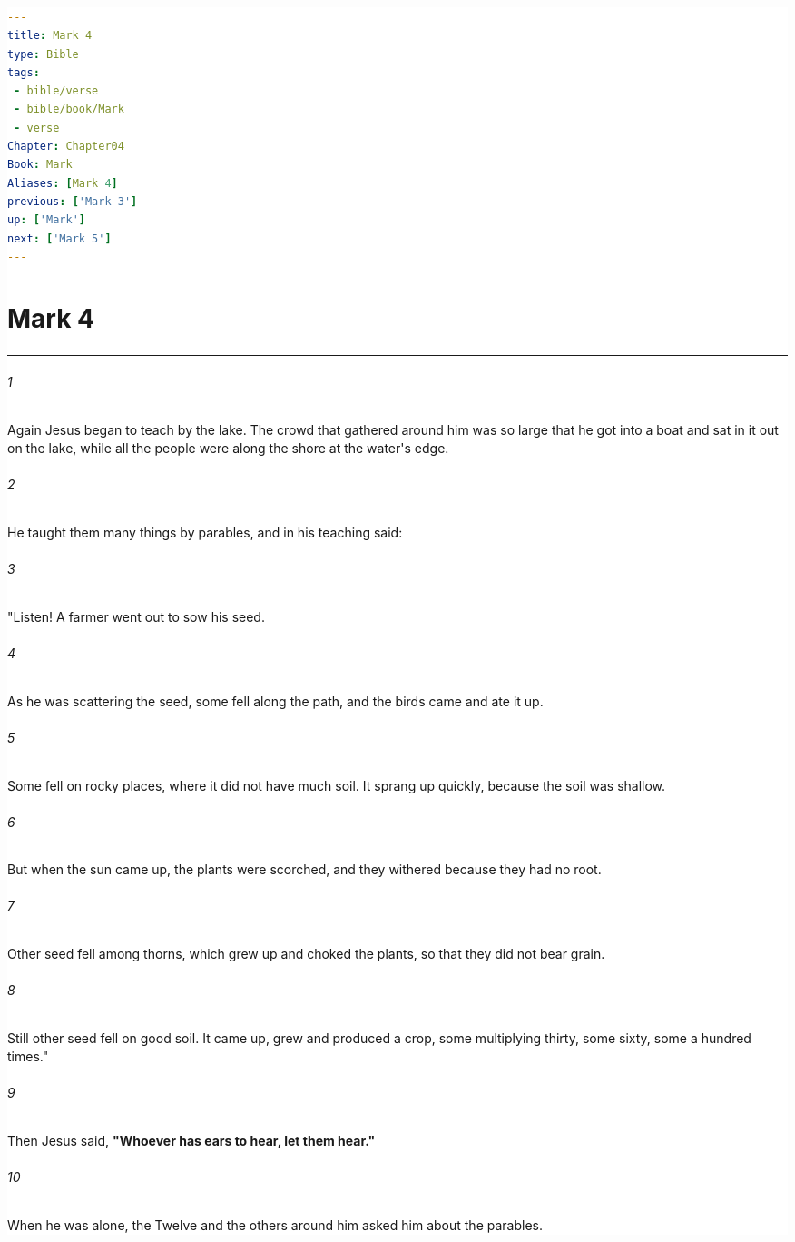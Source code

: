 ```yaml
---
title: Mark 4
type: Bible
tags:
 - bible/verse
 - bible/book/Mark
 - verse
Chapter: Chapter04
Book: Mark
Aliases: [Mark 4]
previous: ['Mark 3']
up: ['Mark']
next: ['Mark 5']
---
```

# Mark 4

***


###### 1 
Again Jesus began to teach by the lake. The crowd that gathered around him was so large that he got into a boat and sat in it out on the lake, while all the people were along the shore at the water's edge. 

###### 2 
He taught them many things by parables, and in his teaching said: 

###### 3 
"Listen! A farmer went out to sow his seed. 

###### 4 
As he was scattering the seed, some fell along the path, and the birds came and ate it up. 

###### 5 
Some fell on rocky places, where it did not have much soil. It sprang up quickly, because the soil was shallow. 

###### 6 
But when the sun came up, the plants were scorched, and they withered because they had no root. 

###### 7 
Other seed fell among thorns, which grew up and choked the plants, so that they did not bear grain. 

###### 8 
Still other seed fell on good soil. It came up, grew and produced a crop, some multiplying thirty, some sixty, some a hundred times." 

###### 9 
Then Jesus said, **"Whoever has ears to hear, let them hear."** 

###### 10 
When he was alone, the Twelve and the others around him asked him about the parables. 
